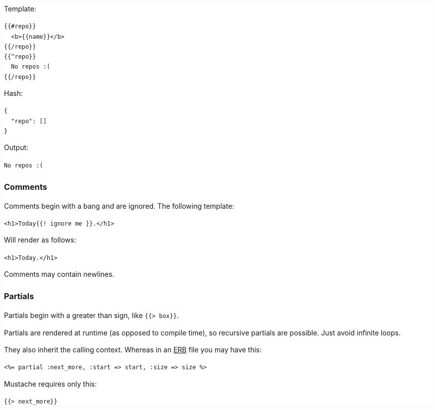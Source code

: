 Template:

```
{{#repo}}
  <b>{{name}}</b>
{{/repo}}
{{^repo}}
  No repos :(
{{/repo}}
```

Hash:

```
{
  "repo": []
}
```

Output:

```
No repos :(
```

### Comments

Comments begin with a bang and are ignored. The following template:

```
<h1>Today{{! ignore me }}.</h1>
```

Will render as follows:

```
<h1>Today.</h1>
```

Comments may contain newlines.

### Partials

Partials begin with a greater than sign, like `{{> box}}`.

Partials are rendered at runtime (as opposed to compile time), so recursive partials are possible. Just avoid infinite loops.

They also inherit the calling context. Whereas in an [ERB](http://en.wikipedia.org/wiki/ERuby) file you may have this:

```
<%= partial :next_more, :start => start, :size => size %>
```

Mustache requires only this:

```
{{> next_more}}
```
